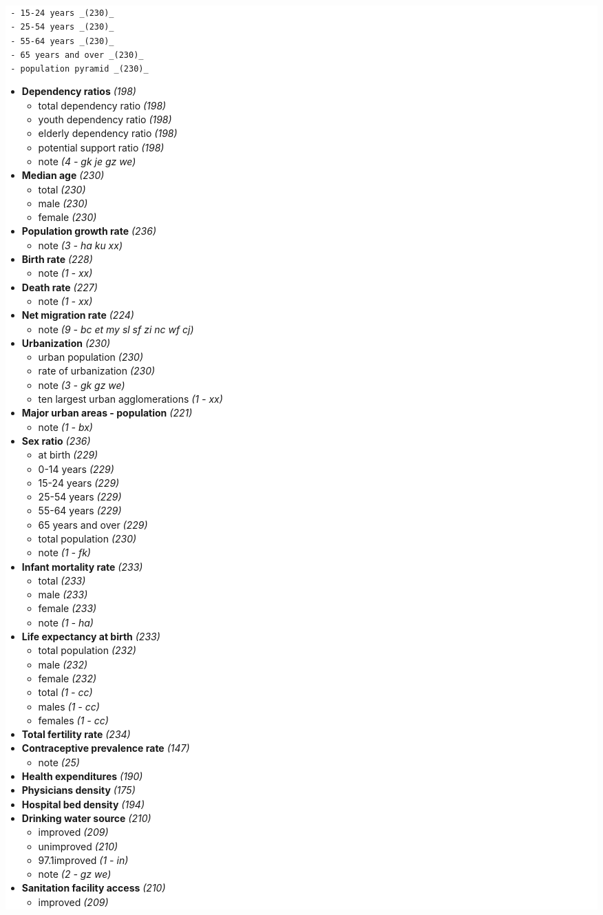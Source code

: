      - 15-24 years _(230)_
     - 25-54 years _(230)_
     - 55-64 years _(230)_
     - 65 years and over _(230)_
     - population pyramid _(230)_
- **Dependency ratios** _(198)_
     - total dependency ratio _(198)_
     - youth dependency ratio _(198)_
     - elderly dependency ratio _(198)_
     - potential support ratio _(198)_
     - note _(4 - gk je gz we)_
- **Median age** _(230)_
     - total _(230)_
     - male _(230)_
     - female _(230)_
- **Population growth rate** _(236)_
     - note _(3 - ha ku xx)_
- **Birth rate** _(228)_
     - note _(1 - xx)_
- **Death rate** _(227)_
     - note _(1 - xx)_
- **Net migration rate** _(224)_
     - note _(9 - bc et my sl sf zi nc wf cj)_
- **Urbanization** _(230)_
     - urban population _(230)_
     - rate of urbanization _(230)_
     - note _(3 - gk gz we)_
     - ten largest urban agglomerations _(1 - xx)_
- **Major urban areas - population** _(221)_
     - note _(1 - bx)_
- **Sex ratio** _(236)_
     - at birth _(229)_
     - 0-14 years _(229)_
     - 15-24 years _(229)_
     - 25-54 years _(229)_
     - 55-64 years _(229)_
     - 65 years and over _(229)_
     - total population _(230)_
     - note _(1 - fk)_
- **Infant mortality rate** _(233)_
     - total _(233)_
     - male _(233)_
     - female _(233)_
     - note _(1 - ha)_
- **Life expectancy at birth** _(233)_
     - total population _(232)_
     - male _(232)_
     - female _(232)_
     - total _(1 - cc)_
     - males _(1 - cc)_
     - females _(1 - cc)_
- **Total fertility rate** _(234)_
- **Contraceptive prevalence rate** _(147)_
     - note _(25)_
- **Health expenditures** _(190)_
- **Physicians density** _(175)_
- **Hospital bed density** _(194)_
- **Drinking water source** _(210)_
     - improved _(209)_
     - unimproved _(210)_
     - 97.1improved _(1 - in)_
     - note _(2 - gz we)_
- **Sanitation facility access** _(210)_
     - improved _(209)_